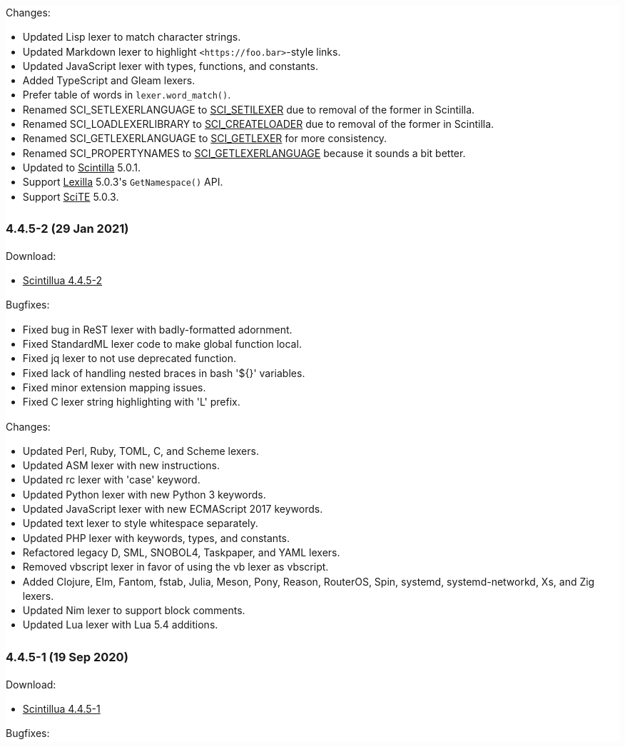 Changes:

* Updated Lisp lexer to match character strings.
* Updated Markdown lexer to highlight `<https://foo.bar>`-style links.
* Updated JavaScript lexer with types, functions, and constants.
* Added TypeScript and Gleam lexers.
* Prefer table of words in `lexer.word_match()`.
* Renamed SCI\_SETLEXERLANGUAGE to [SCI\_SETILEXER][] due to removal of the former in Scintilla.
* Renamed SCI\_LOADLEXERLIBRARY to [SCI\_CREATELOADER][] due to removal of the former in Scintilla.
* Renamed SCI\_GETLEXERLANGUAGE to [SCI\_GETLEXER][] for more consistency.
* Renamed SCI\_PROPERTYNAMES to [SCI\_GETLEXERLANGUAGE][] because it sounds a bit better.
* Updated to [Scintilla][] 5.0.1.
* Support [Lexilla][] 5.0.3's `GetNamespace()` API.
* Support [SciTE][] 5.0.3.

[Scintillua 5.0]: https://github.com/orbitalquark/scintillua/releases/download/scintillua_5.0/scintillua_5.0.zip
[SCI\_SETILEXER]: api.html#SCI_SETILEXER
[SCI\_CREATELOADER]: api.html#SCI_CREATELOADER
[SCI\_GETLEXER]: api.html#SCI_GETLEXER
[SCI\_GETLEXERLANGUAGE]: api.html#SCI_GETLEXERLANGUAGE
[Scintilla]: https://scintilla.org
[Lexilla]: https://scintilla.org/Lexilla.html
[SciTE]: https://scintilla.org/SciTE.html

### 4.4.5-2 (29 Jan 2021)

Download:

* [Scintillua 4.4.5-2][]

Bugfixes:

* Fixed bug in ReST lexer with badly-formatted adornment.
* Fixed StandardML lexer code to make global function local.
* Fixed jq lexer to not use deprecated function.
* Fixed lack of handling nested braces in bash '${}' variables.
* Fixed minor extension mapping issues.
* Fixed C lexer string highlighting with 'L' prefix.

Changes:

* Updated Perl, Ruby, TOML, C, and Scheme lexers.
* Updated ASM lexer with new instructions.
* Updated rc lexer with 'case' keyword.
* Updated Python lexer with new Python 3 keywords.
* Updated JavaScript lexer with new ECMAScript 2017 keywords.
* Updated text lexer to style whitespace separately.
* Updated PHP lexer with keywords, types, and constants.
* Refactored legacy D, SML, SNOBOL4, Taskpaper, and YAML lexers.
* Removed vbscript lexer in favor of using the vb lexer as vbscript.
* Added Clojure, Elm, Fantom, fstab, Julia, Meson, Pony, Reason, RouterOS, Spin, systemd,
  systemd-networkd, Xs, and Zig lexers.
* Updated Nim lexer to support block comments.
* Updated Lua lexer with Lua 5.4 additions.

[Scintillua 4.4.5-2]: https://github.com/orbitalquark/scintillua/releases/download/scintillua_4.4.5-2/scintillua_4.4.5-2.zip

### 4.4.5-1 (19 Sep 2020)

Download:

* [Scintillua 4.4.5-1][]

Bugfixes:


[Scintillua 6.0]: https://github.com/orbitalquark/scintillua/releases/download/scintillua_6.0/scintillua_6.0.zip
[`CreateLexer()`]: manual.html#using-scintillua-with-other-apps
[tags]: api.html#tags
[`lexer.tag()`]: api.html#lexer.tag
[`lexer.after_set()`]: api.html#lexer.after_set
[`lexer.number_()`]: api.html#lexer.number_
[lexer template]: api.html#new-lexer-template
[lexer detection]: manual.html#lexer-detection
[`lexer.detect()`]: api.html#lexer.detect
[Scintillua 5.3]: https://github.com/orbitalquark/scintillua/releases/download/scintillua_5.3/scintillua_5.3.zip
[Scintillua 5.2]: https://github.com/orbitalquark/scintillua/releases/download/scintillua_5.2/scintillua_5.2.zip
[Scintillua 5.1]: https://github.com/orbitalquark/scintillua/releases/download/scintillua_5.1/scintillua_5.1.zip
[Scintillua 4.4.5-1]: https://github.com/orbitalquark/scintillua/releases/download/scintillua_4.4.5-1/scintillua_4.4.5-1.zip
[`lexer.fold_line_groups`]: api.html#lexer.fold_line_groups
[Scintilla 3.21.0]: https://sourceforge.net/projects/scintilla/files/scintilla/3.21.0/scintilla3210.zip/download
[SCI_GETNAMEDSTYLES]: api.html#SCI_GETNAMEDSTYLES
[`lexer.colors`]: api.html#lexer.colors
[`lexer.styles`]: api.html#lexer.styles
[`lexer.fold*`]: api.html#lexer.folding
[Scintilla 3.20.0]: https://sourceforge.net/projects/scintilla/files/scintilla/3.20.0/scintilla3200.zip/download
[`lexer.range()`]: api.html#lexer.range
[`lexer.to_eol()`]: api.html#lexer.to_eol
[`lexer.number`]: api.html#lexer.number
[Scintilla 3.11.1]: https://sourceforge.net/projects/scintilla/files/scintilla/3.11.1/scintilla3111.zip/download
[Scintilla 3.10.6]: https://sourceforge.net/projects/scintilla/files/scintilla/3.10.6/scintilla3106.zip/download
[Scintilla 3.10.4]: https://sourceforge.net/projects/scintilla/files/scintilla/3.10.4/scintilla3104.zip/download
[Scintilla 3.10.3]: https://sourceforge.net/projects/scintilla/files/scintilla/3.10.3/scintilla3103.zip/download
[Scintilla 3.10.2]: https://sourceforge.net/projects/scintilla/files/scintilla/3.10.2/scintilla3102.zip/download
[Scintilla 3.10.1]: https://sourceforge.net/projects/scintilla/files/scintilla/3.10.1/scintilla3101.zip/download
[Scintilla 3.10.0]: https://sourceforge.net/projects/scintilla/files/scintilla/3.10.0/scintilla3100.zip/download
[Scintilla 3.8.0]: https://sourceforge.net/projects/scintilla/files/scintilla/3.8.0/scintilla380.zip/download
[`lexer.new()`]: api.html#lexer.new
[`lexer.add_rule()`]: api.html#lexer.add_rule
[`lexer.add_style()`]: api.html#lexer.add_style
[`lexer.add_fold_point()`]: api.html#lexer.add_fold_point
[`lexer.embed()`]: api.html#lexer.embed
[`lexer.word_match()`]: api.html#lexer.word_match
[`lexer.get_rule()`]: api.html#lexer.get_rule
[`lexer.modify_rule()`]: api.html#lexer.modify_rule
[object-oriented]: api.html#new-lexer-template
[migrate them]: api.html#migrating-legacy-lexers
[Scintillua 3.7.5-1]: https://github.com/orbitalquark/scintillua/archive/scintillua_3.7.5-1.zip
[Scintillua 3.7.4-1]: https://github.com/orbitalquark/scintillua/archive/scintillua_3.7.4-1.zip
[Scintillua 3.7.3-1]: https://github.com/orbitalquark/scintillua/archive/scintillua_3.7.3-1.zip
[query for lexer errors]: api.html#SCI_GETSTATUS
[Scintillua 3.7.1-1]: https://github.com/orbitalquark/scintillua/archive/scintillua_3.7.1-1.zip
[Scintillua 3.7.0-1]: https://github.com/orbitalquark/scintillua/archive/scintillua_3.7.0-1.zip
[`lexer.float`]: api.html#lexer.float
[`lexer.property_int`]: api.html#lexer.property_int
[Scintillua 3.6.7-1]: https://github.com/orbitalquark/scintillua/archive/scintillua_3.6.7-1.zip
[Scintillua 3.6.5-1]: https://github.com/orbitalquark/scintillua/archive/scintillua_3.6.5-1.zip
[Scintillua 3.6.4-2]: https://github.com/orbitalquark/scintillua/archive/scintillua_3.6.4-2.zip
[Scintillua 3.6.4-1]: https://github.com/orbitalquark/scintillua/archive/scintillua_3.6.4-1.zip
[style property]: api.html#styles-and-styling
[`lexer.line_state`]: api.html#lexer.line_state
[`lexer.line_from_position()`]: api.html#lexer.line_from_position
[stateful lexers]: api.html#lexers-with-complex-state
[Scintillua 3.6.3-1]: https://github.com/orbitalquark/scintillua/archive/scintillua_3.6.3-1.zip
[Scintillua 3.6.2-1]: https://github.com/orbitalquark/scintillua/archive/scintillua_3.6.2-1.zip
[LPeg]: http://www.inf.puc-rio.br/~roberto/lpeg/lpeg.html
[Scintillua 3.6.1-1]: https://github.com/orbitalquark/scintillua/archive/scintillua_3.6.1-1.zip
[Scintillua 3.6.0-1]: https://github.com/orbitalquark/scintillua/archive/scintillua_3.6.0-1.zip
[Scintillua 3.5.7-1]: https://github.com/orbitalquark/scintillua/archive/scintillua_3.5.7-1.zip
[Scintillua 3.5.6-1]: https://github.com/orbitalquark/scintillua/archive/scintillua_3.5.6-1.zip
[Scintillua 3.5.5-1]: https://github.com/orbitalquark/scintillua/archive/scintillua_3.5.5-1.zip
[`_FOLDBYINDENTATION`]: api.html#fold-by-indentation
[Scintillua 3.5.4-1]: https://github.com/orbitalquark/scintillua/archive/scintillua_3.5.4-1.zip
[LPeg]: http://www.inf.puc-rio.br/~roberto/lpeg/lpeg.html
[Scintillua 3.5.3-1]: https://github.com/orbitalquark/scintillua/archive/scintillua_3.5.3-1.zip
[Scintillua 3.5.2-1]: https://github.com/orbitalquark/scintillua/archive/scintillua_3.5.2-1.zip
[Scintillua 3.5.1-1]: https://github.com/orbitalquark/scintillua/archive/scintillua_3.5.1-1.zip
[Scintillua 3.5.0-1]: https://github.com/orbitalquark/scintillua/archive/scintillua_3.5.0-1.zip
[LPeg]: http://www.inf.puc-rio.br/~roberto/lpeg/lpeg.html
[Scintillua 3.4.4-1]: https://github.com/orbitalquark/scintillua/archive/scintillua_3.4.4-1.zip
[Scintillua 3.3.9-1]: https://github.com/orbitalquark/scintillua/archive/scintillua3.3.9-1.zip
[Lua library]: manual.html#using-scintillua-as-a-lua-library
[external Lua states]: api.html#SCI_CHANGELEXERSTATE
[theme implementation]: api.html#styles-and-styling
[Scintillua 3.3.7-1]: https://github.com/orbitalquark/scintillua/archive/scintillua3.3.7-1.zip
[`lexer._tokenstyles`]: api.html#token-styles
[`lexer.fold_level`]: api.html#lexer.fold_level
[`lexer.indent_amount`]: api.html#lexer.indent_amount
[`lexer.property`]: api.html#lexer.property
[`lexer.style_at`]: api.html#lexer.style_at
[`lexer.property_int`]: api.html#lexer.property_int
[`lexer.property_expanded`]: api.html#lexer.property_expanded
[`lexer.load()`]: api.html#lexer.load
[rule]: api.html#rules
[Child lexers]: api.html#child-lexer
[Scintillua 3.3.2-1]: https://github.com/orbitalquark/scintillua/archive/scintillua3.3.2-1.zip
[Scintillua 3.3.0-1]: https://github.com/orbitalquark/scintillua/archive/scintillua3.3.0-1.zip
[Scintillua 3.2.4-1]: https://github.com/orbitalquark/scintillua/archive/scintillua3.2.4-1.zip
[Scintillua 3.2.3-1]: https://github.com/orbitalquark/scintillua/archive/scintillua3.2.3-1.zip
[Scintillua 3.2.2-1]: https://github.com/orbitalquark/scintillua/archive/scintillua3.2.2-1.zip
[scinterm]: https://orbitalquark.github.io/scinterm
[Scintillua 3.2.1-1]: https://github.com/orbitalquark/scintillua/archive/scintillua3.2.1-1.zip
[Scintillua 3.2.0-1]: https://github.com/orbitalquark/scintillua/archive/scintillua3.2.0-1.zip
[Scintillua 3.1.0-1]: https://github.com/orbitalquark/scintillua/archive/scintillua3.1.0-1.zip
[Scintillua 3.0.4-1]: https://github.com/orbitalquark/scintillua/archive/scintillua3.0.4-1.zip
[Scintillua 3.0.3-1]: https://github.com/orbitalquark/scintillua/archive/scintillua3.0.3-1.zip
[Scintillua 3.0.2-1]: https://github.com/orbitalquark/scintillua/archive/scintillua3.0.2-1.zip
[tokens]: api.html#tokens
[API documentation]: api.html#lexer
[Lua 5.2]: https://www.lua.org/manual/5.2/
[Scintillua 3.0.0-1]: https://github.com/orbitalquark/scintillua/archive/scintillua3.0.0-1.zip
[Scintillua 2.29-1]: https://github.com/orbitalquark/scintillua/archive/scintillua229-1.zip
[Scintillua 2.27-1]: https://github.com/orbitalquark/scintillua/archive/scintillua227-1.zip
[Scintillua 2.26-1]: https://github.com/orbitalquark/scintillua/archive/scintillua226-1.zip
[`get_style_at()`]: api.html#lexer.style_at
[easier]: api.html#code-folding
[Scintillua 2.25-1]: https://github.com/orbitalquark/scintillua/archive/scintillua225-1.zip
[Scintillua 2.24-1]: https://github.com/orbitalquark/scintillua/archive/scintillua224-1.zip
[Scintillua 2.23-1]: https://github.com/orbitalquark/scintillua/archive/scintillua223-1.zip
[Scintillua 2.22-1]: https://github.com/orbitalquark/scintillua/archive/scintillua222-1.zip
[Scintillua 2.22-pre-1]: https://github.com/orbitalquark/scintillua/archive/scintillua222-pre-1.zip
[Scintillua 2.20-1]: https://github.com/orbitalquark/scintillua/archive/scintillua220-1.zip
[Scintillua 2.12-1]: https://github.com/orbitalquark/scintillua/archive/scintillua212-1.zip
[Scintillua 2.11-1]: https://github.com/orbitalquark/scintillua/archive/scintillua211-1.zip
[Scintillua 2.03-1]: https://github.com/orbitalquark/scintillua/archive/scintillua203-1.zip
[Scintillua 2.02-1]: https://github.com/orbitalquark/scintillua/archive/scintillua202-1.zip
[MinGW]: http://mingw.org